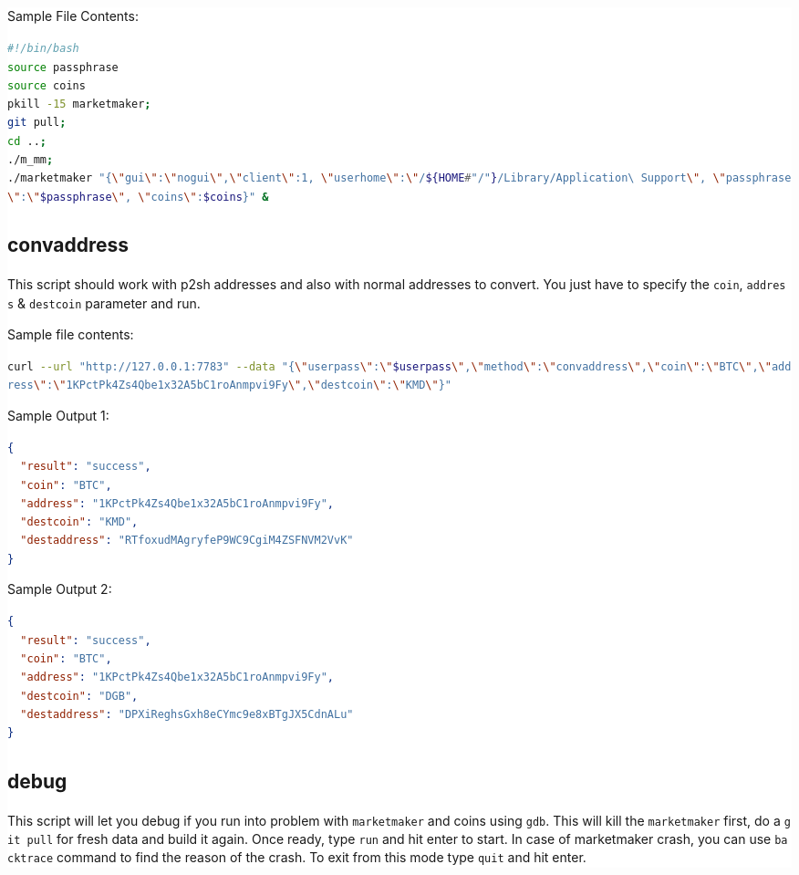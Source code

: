 Sample File Contents:

```bash
#!/bin/bash
source passphrase
source coins
pkill -15 marketmaker;
git pull;
cd ..;
./m_mm;
./marketmaker "{\"gui\":\"nogui\",\"client\":1, \"userhome\":\"/${HOME#"/"}/Library/Application\ Support\", \"passphrase\":\"$passphrase\", \"coins\":$coins}" &
```

## convaddress

This script should work with p2sh addresses and also with normal addresses to convert. You just have to specify the `coin`, `address` & `destcoin` parameter and run.

Sample file contents:

```bash
curl --url "http://127.0.0.1:7783" --data "{\"userpass\":\"$userpass\",\"method\":\"convaddress\",\"coin\":\"BTC\",\"address\":\"1KPctPk4Zs4Qbe1x32A5bC1roAnmpvi9Fy\",\"destcoin\":\"KMD\"}"
```

Sample Output 1:

```json
{
  "result": "success",
  "coin": "BTC",
  "address": "1KPctPk4Zs4Qbe1x32A5bC1roAnmpvi9Fy",
  "destcoin": "KMD",
  "destaddress": "RTfoxudMAgryfeP9WC9CgiM4ZSFNVM2VvK"
}
```

Sample Output 2:

```json
{
  "result": "success",
  "coin": "BTC",
  "address": "1KPctPk4Zs4Qbe1x32A5bC1roAnmpvi9Fy",
  "destcoin": "DGB",
  "destaddress": "DPXiReghsGxh8eCYmc9e8xBTgJX5CdnALu"
}
```

## debug

This script will let you debug if you run into problem with `marketmaker` and coins using `gdb`. This will kill the `marketmaker` first, do a `git pull` for fresh data and build it again. Once ready, type `run` and hit enter to start. In case of marketmaker crash, you can use `backtrace` command to find the reason of the crash. To exit from this mode type `quit` and hit enter.
